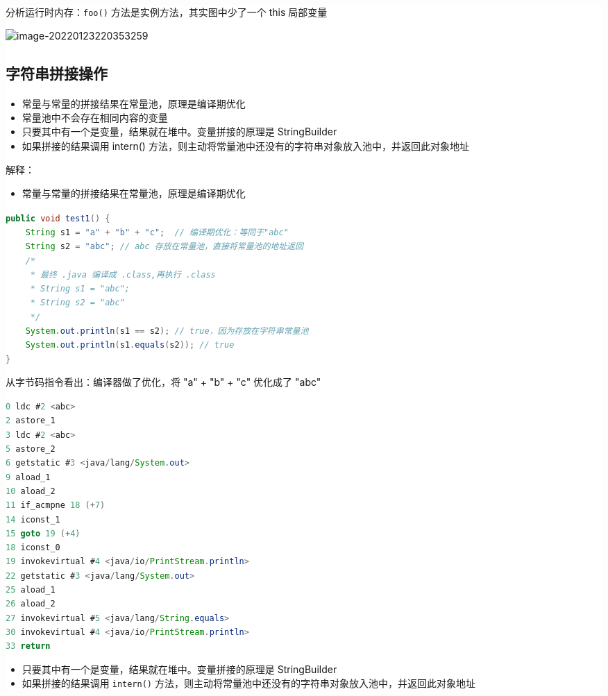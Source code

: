 分析运行时内存：`foo()` 方法是实例方法，其实图中少了一个 this 局部变量

![image-20220123220353259](https://cdn.jsdelivr.net/gh/Kele-Bingtang/static/img/Java/20220123220401.png)

## 字符串拼接操作

- 常量与常量的拼接结果在常量池，原理是编译期优化
- 常量池中不会存在相同内容的变量
- 只要其中有一个是变量，结果就在堆中。变量拼接的原理是 StringBuilder
- 如果拼接的结果调用 intern() 方法，则主动将常量池中还没有的字符串对象放入池中，并返回此对象地址

解释：

- 常量与常量的拼接结果在常量池，原理是编译期优化

```java
public void test1() {
    String s1 = "a" + "b" + "c";  // 编译期优化：等同于"abc"
    String s2 = "abc"; // abc 存放在常量池，直接将常量池的地址返回
    /*
     * 最终 .java 编译成 .class,再执行 .class
     * String s1 = "abc";
     * String s2 = "abc"
     */
    System.out.println(s1 == s2); // true，因为存放在字符串常量池
    System.out.println(s1.equals(s2)); // true
}
```

从字节码指令看出：编译器做了优化，将 "a" + "b" + "c" 优化成了 "abc"

```java
0 ldc #2 <abc>
2 astore_1
3 ldc #2 <abc>
5 astore_2
6 getstatic #3 <java/lang/System.out>
9 aload_1
10 aload_2
11 if_acmpne 18 (+7)
14 iconst_1
15 goto 19 (+4)
18 iconst_0
19 invokevirtual #4 <java/io/PrintStream.println>
22 getstatic #3 <java/lang/System.out>
25 aload_1
26 aload_2
27 invokevirtual #5 <java/lang/String.equals>
30 invokevirtual #4 <java/io/PrintStream.println>
33 return
```

- 只要其中有一个是变量，结果就在堆中。变量拼接的原理是 StringBuilder
- 如果拼接的结果调用 `intern()` 方法，则主动将常量池中还没有的字符串对象放入池中，并返回此对象地址
